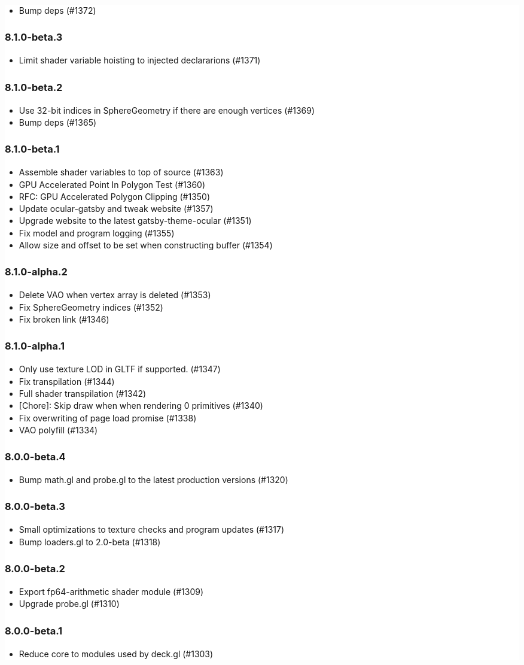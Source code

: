 - Bump deps (#1372)

### 8.1.0-beta.3

- Limit shader variable hoisting to injected declararions (#1371)

### 8.1.0-beta.2

- Use 32-bit indices in SphereGeometry if there are enough vertices (#1369)
- Bump deps (#1365)

### 8.1.0-beta.1

- Assemble shader variables to top of source (#1363)
- GPU Accelerated Point In Polygon Test (#1360)
- RFC: GPU Accelerated Polygon Clipping (#1350)
- Update ocular-gatsby and tweak website (#1357)
- Upgrade website to the latest gatsby-theme-ocular (#1351)
- Fix model and program logging (#1355)
- Allow size and offset to be set when constructing buffer (#1354)

### 8.1.0-alpha.2

- Delete VAO when vertex array is deleted (#1353)
- Fix SphereGeometry indices (#1352)
- Fix broken link (#1346)

### 8.1.0-alpha.1

- Only use texture LOD in GLTF if supported. (#1347)
- Fix transpilation (#1344)
- Full shader transpilation (#1342)
- [Chore]: Skip draw when when rendering 0 primitives (#1340)
- Fix overwriting of page load promise (#1338)
- VAO polyfill (#1334)

### 8.0.0-beta.4

- Bump math.gl and probe.gl to the latest production versions (#1320)

### 8.0.0-beta.3

- Small optimizations to texture checks and program updates (#1317)
- Bump loaders.gl to 2.0-beta (#1318)

### 8.0.0-beta.2

- Export fp64-arithmetic shader module (#1309)
- Upgrade probe.gl (#1310)

### 8.0.0-beta.1

- Reduce core to modules used by deck.gl (#1303)
